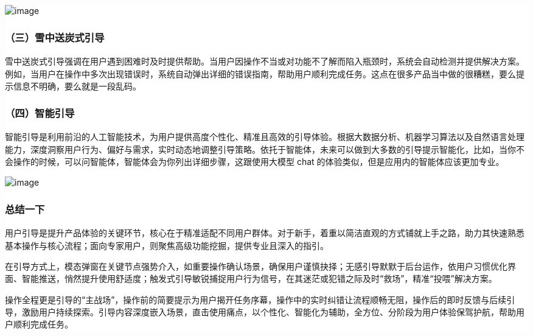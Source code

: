 ![image](https://prod-files-secure.s3.us-west-2.amazonaws.com/a7a0cc5a-89b9-4cda-8686-1fba0ca52f40/85f7fa4c-9228-4b10-87eb-4933cdb6c8b5/image.png?X-Amz-Algorithm=AWS4-HMAC-SHA256&X-Amz-Content-Sha256=UNSIGNED-PAYLOAD&X-Amz-Credential=ASIAZI2LB466UBBNR4NL%2F20250923%2Fus-west-2%2Fs3%2Faws4_request&X-Amz-Date=20250923T063150Z&X-Amz-Expires=3600&X-Amz-Security-Token=IQoJb3JpZ2luX2VjELb%2F%2F%2F%2F%2F%2F%2F%2F%2F%2FwEaCXVzLXdlc3QtMiJHMEUCIQDzSEt3mShjz6PjM3JAf59dcEwKGLSY%2B51KUY1yAUkX7wIgVxrptNo9j9rGJa57Ceq%2BIEw4PQSJIMb18v119waWKLkq%2FwMIPxAAGgw2Mzc0MjMxODM4MDUiDDg6RxCa7fTfvaRPvCrcA%2FHerrni1PH0b9FvP5E%2FyjRlzkX4rNJBZX%2FqfmMNIhkNliHQavxJCqihdFbYVbTxG6oBOCmYpSPbLB7An9sR9dWdETndgjHhqK4mFg%2FQbmXyW%2BSqLGnRLSMl9EMvh9dRkkUHnd5vywQOwQ1ebQrSjfwwDuLUBEUp1pAwlc3xt6wJ%2BUtj98739ZmSVq5u%2BwayFGSWI%2F7Ds9%2BRV%2FDcON67oebrwToiG9eoo81Z4WtQAciQ3xBPeGepF3PebOvYLWEL8rJM%2FeCPQgSGqsAh%2FqHgC6RO938wX0dA1YNQpGv1Iygm9AkbDcv0eg13o5mUsatvKxhOY1hLFO7jQ%2F1mGcPnnjz68%2B0%2B4tmcf%2Bu%2F9iTuanzEkG27Kirox9gIo0HSdXc%2BrXLLBFxBzgs%2BJXYVhse82DEm8CV8rOUiG7GHiBsob%2BATG1y5vBwul7QWpP6OEGl2swhflZj7ZkHb%2F6oGRZtuW4%2FI1k9ujQq3WaD8%2FvmlJ%2FG6uEqrQOt%2FlnRT2M7b%2Fa45bhGX9jOkDH13MROqg940DZuRR4wHdnlyCBP9%2BGK6aKKEKUrkew1YA7JgrqHvsmh%2BvX5Sd6tfUGb%2FakSLtS%2BTzDAZQRe%2FPnIGG3pnY2%2BNqEWUDKv%2FnkUkAxv0OQGHMMnjyMYGOqUBGKWzsjhJKpXtls%2F0MrOKe7n%2B86%2BjUAi%2Bg4PuHcZUFJnbRh6o8ynR8LDXe9OkzQEGyez0pkHCBtVxP7qxPw31UL07Wh7vmBAh1BdUYT5ckGCSeAVDiyaCuAicJucsdgso2MC7WR5p1s5ShHBfYqcxPT0nZGPjSPKuXSp4TayMgGu5%2BNKTsZENZTbhh2quAll7D491OKADwTQOJjND98pxpiKzialt&X-Amz-Signature=2f6372e58d5675869bb1669c10b56aee022214fb846d173e41451f0557a056ea&X-Amz-SignedHeaders=host&x-amz-checksum-mode=ENABLED&x-id=GetObject)

### （三）雪中送炭式引导

雪中送炭式引导强调在用户遇到困难时及时提供帮助。当用户因操作不当或对功能不了解而陷入瓶颈时，系统会自动检测并提供解决方案。例如，当用户在操作中多次出现错误时，系统自动弹出详细的错误指南，帮助用户顺利完成任务。这点在很多产品当中做的很糟糕，要么提示信息不明确，要么就是一段乱码。

### （四）智能引导

智能引导是利用前沿的人工智能技术，为用户提供高度个性化、精准且高效的引导体验。根据大数据分析、机器学习算法以及自然语言处理能力，深度洞察用户行为、偏好与需求，实时动态地调整引导策略。依托于智能体，未来可以做到大多数的引导提示智能化，比如，当你不会操作的时候，可以问智能体，智能体会为你列出详细步骤，这跟使用大模型 chat 的体验类似，但是应用内的智能体应该更加专业。

![image](https://prod-files-secure.s3.us-west-2.amazonaws.com/a7a0cc5a-89b9-4cda-8686-1fba0ca52f40/b922e128-6bb2-49d8-bcd6-bbc26a8a1cbd/image.png?X-Amz-Algorithm=AWS4-HMAC-SHA256&X-Amz-Content-Sha256=UNSIGNED-PAYLOAD&X-Amz-Credential=ASIAZI2LB466UBBNR4NL%2F20250923%2Fus-west-2%2Fs3%2Faws4_request&X-Amz-Date=20250923T063150Z&X-Amz-Expires=3600&X-Amz-Security-Token=IQoJb3JpZ2luX2VjELb%2F%2F%2F%2F%2F%2F%2F%2F%2F%2FwEaCXVzLXdlc3QtMiJHMEUCIQDzSEt3mShjz6PjM3JAf59dcEwKGLSY%2B51KUY1yAUkX7wIgVxrptNo9j9rGJa57Ceq%2BIEw4PQSJIMb18v119waWKLkq%2FwMIPxAAGgw2Mzc0MjMxODM4MDUiDDg6RxCa7fTfvaRPvCrcA%2FHerrni1PH0b9FvP5E%2FyjRlzkX4rNJBZX%2FqfmMNIhkNliHQavxJCqihdFbYVbTxG6oBOCmYpSPbLB7An9sR9dWdETndgjHhqK4mFg%2FQbmXyW%2BSqLGnRLSMl9EMvh9dRkkUHnd5vywQOwQ1ebQrSjfwwDuLUBEUp1pAwlc3xt6wJ%2BUtj98739ZmSVq5u%2BwayFGSWI%2F7Ds9%2BRV%2FDcON67oebrwToiG9eoo81Z4WtQAciQ3xBPeGepF3PebOvYLWEL8rJM%2FeCPQgSGqsAh%2FqHgC6RO938wX0dA1YNQpGv1Iygm9AkbDcv0eg13o5mUsatvKxhOY1hLFO7jQ%2F1mGcPnnjz68%2B0%2B4tmcf%2Bu%2F9iTuanzEkG27Kirox9gIo0HSdXc%2BrXLLBFxBzgs%2BJXYVhse82DEm8CV8rOUiG7GHiBsob%2BATG1y5vBwul7QWpP6OEGl2swhflZj7ZkHb%2F6oGRZtuW4%2FI1k9ujQq3WaD8%2FvmlJ%2FG6uEqrQOt%2FlnRT2M7b%2Fa45bhGX9jOkDH13MROqg940DZuRR4wHdnlyCBP9%2BGK6aKKEKUrkew1YA7JgrqHvsmh%2BvX5Sd6tfUGb%2FakSLtS%2BTzDAZQRe%2FPnIGG3pnY2%2BNqEWUDKv%2FnkUkAxv0OQGHMMnjyMYGOqUBGKWzsjhJKpXtls%2F0MrOKe7n%2B86%2BjUAi%2Bg4PuHcZUFJnbRh6o8ynR8LDXe9OkzQEGyez0pkHCBtVxP7qxPw31UL07Wh7vmBAh1BdUYT5ckGCSeAVDiyaCuAicJucsdgso2MC7WR5p1s5ShHBfYqcxPT0nZGPjSPKuXSp4TayMgGu5%2BNKTsZENZTbhh2quAll7D491OKADwTQOJjND98pxpiKzialt&X-Amz-Signature=3b0d6590f134b30add23dd24460e4dbe66eddafa51a7d56be388ed3d4758cb6f&X-Amz-SignedHeaders=host&x-amz-checksum-mode=ENABLED&x-id=GetObject)

### 总结一下

用户引导是提升产品体验的关键环节，核心在于精准适配不同用户群体。对于新手，着重以简洁直观的方式铺就上手之路，助力其快速熟悉基本操作与核心流程；面向专家用户，则聚焦高级功能挖掘，提供专业且深入的指引。

在引导方式上，模态弹窗在关键节点强势介入，如重要操作确认场景，确保用户谨慎抉择；无感引导默默于后台运作，依用户习惯优化界面、智能推送，悄然提升使用舒适度；触发式引导敏锐捕捉用户行为信号，在其迷茫或犯错之际及时“救场”，精准“投喂”解决方案。

操作全程更是引导的“主战场”，操作前的简要提示为用户揭开任务序幕，操作中的实时纠错让流程顺畅无阻，操作后的即时反馈与后续引导，激励用户持续探索。引导内容深度嵌入场景，直击使用痛点，以个性化、智能化为辅助，全方位、分阶段为用户体验保驾护航，帮助用户顺利完成任务。